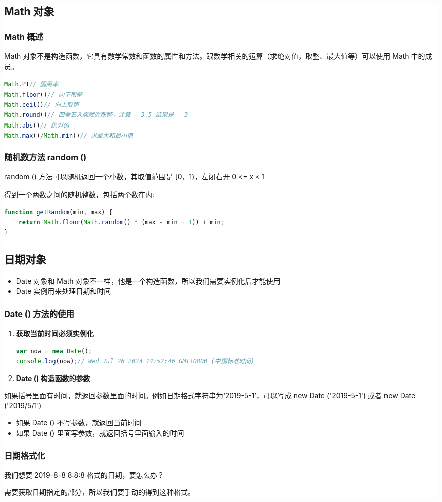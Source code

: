 ## Math 对象

### Math 概述

Math 对象不是构造函数，它具有数学常数和函数的属性和方法。跟数学相关的运算（求绝对值，取整、最大值等）可以使用 Math 中的成员。

```js
Math.PI// 圆周率
Math.floor()// 向下取整
Math.ceil()// 向上取整
Math.round()// 四舍五入版就近取整，注意 - 3.5 结果是 - 3
Math.abs()// 绝对值
Math.max()/Math.min()// 求最大和最小值
```

### 随机数方法 random ()

random () 方法可以随机返回一个小数，其取值范围是 \[0，1)，左闭右开 0 <= x < 1

得到一个两数之间的随机整数，包括两个数在内:

```js
function getRandom(min, max) {
    return Math.floor(Math.random() * (max - min + 1)) + min;
}
```

## 日期对象

+   Date 对象和 Math 对象不一样，他是一个构造函数，所以我们需要实例化后才能使用
+   Date 实例用来处理日期和时间

### Date () 方法的使用

1.  **获取当前时间必须实例化**
    
    ```js
    var now = new Date();
    console.log(now);// Wed Jul 26 2023 14:52:46 GMT+0800 (中国标准时间)
    
    ```
    
2.  **Date () 构造函数的参数**
    

如果括号里面有时间，就返回参数里面的时间。例如日期格式字符串为‘2019-5-1’，可以写成 new Date ('2019-5-1') 或者 new Date ('2019/5/1')

+   如果 Date () 不写参数，就返回当前时间
+   如果 Date () 里面写参数，就返回括号里面输入的时间

### 日期格式化

我们想要 2019-8-8 8:8:8 格式的日期，要怎么办？

需要获取日期指定的部分，所以我们要手动的得到这种格式。
